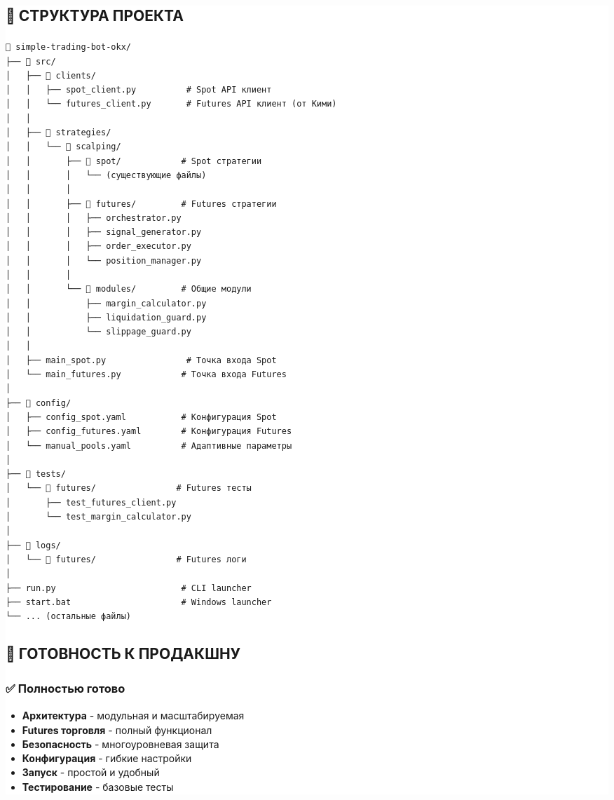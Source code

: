 ## 📁 **СТРУКТУРА ПРОЕКТА**

```
📁 simple-trading-bot-okx/
├── 📁 src/
│   ├── 📁 clients/
│   │   ├── spot_client.py          # Spot API клиент
│   │   └── futures_client.py       # Futures API клиент (от Кими)
│   │
│   ├── 📁 strategies/
│   │   └── 📁 scalping/
│   │       ├── 📁 spot/            # Spot стратегии
│   │       │   └── (существующие файлы)
│   │       │
│   │       ├── 📁 futures/         # Futures стратегии
│   │       │   ├── orchestrator.py
│   │       │   ├── signal_generator.py
│   │       │   ├── order_executor.py
│   │       │   └── position_manager.py
│   │       │
│   │       └── 📁 modules/         # Общие модули
│   │           ├── margin_calculator.py
│   │           ├── liquidation_guard.py
│   │           └── slippage_guard.py
│   │
│   ├── main_spot.py                # Точка входа Spot
│   └── main_futures.py            # Точка входа Futures
│
├── 📁 config/
│   ├── config_spot.yaml           # Конфигурация Spot
│   ├── config_futures.yaml        # Конфигурация Futures
│   └── manual_pools.yaml          # Адаптивные параметры
│
├── 📁 tests/
│   └── 📁 futures/                # Futures тесты
│       ├── test_futures_client.py
│       └── test_margin_calculator.py
│
├── 📁 logs/
│   └── 📁 futures/                # Futures логи
│
├── run.py                         # CLI launcher
├── start.bat                      # Windows launcher
└── ... (остальные файлы)
```

## 🎯 **ГОТОВНОСТЬ К ПРОДАКШНУ**

### **✅ Полностью готово**
- **Архитектура** - модульная и масштабируемая
- **Futures торговля** - полный функционал
- **Безопасность** - многоуровневая защита
- **Конфигурация** - гибкие настройки
- **Запуск** - простой и удобный
- **Тестирование** - базовые тесты
